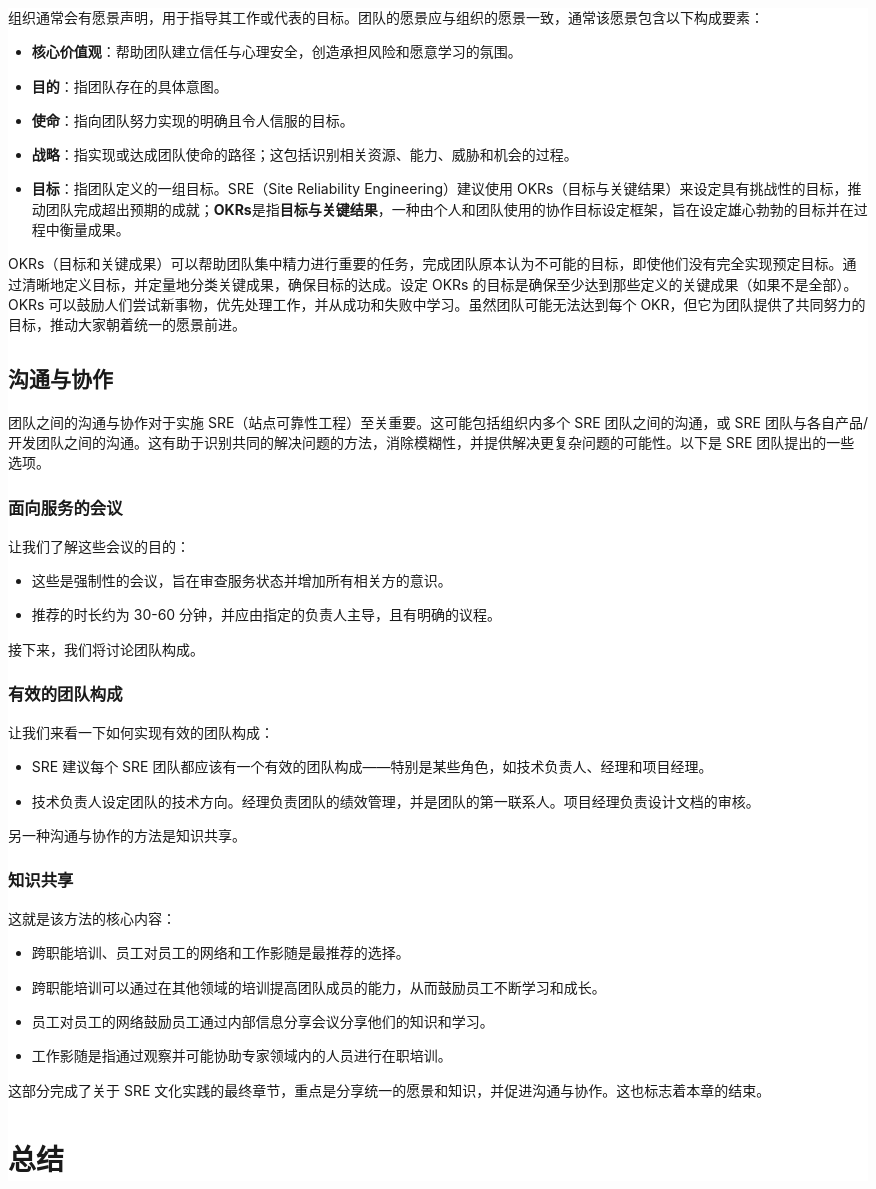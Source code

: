 组织通常会有愿景声明，用于指导其工作或代表的目标。团队的愿景应与组织的愿景一致，通常该愿景包含以下构成要素：

+   **核心价值观**：帮助团队建立信任与心理安全，创造承担风险和愿意学习的氛围。

+   **目的**：指团队存在的具体意图。

+   **使命**：指向团队努力实现的明确且令人信服的目标。

+   **战略**：指实现或达成团队使命的路径；这包括识别相关资源、能力、威胁和机会的过程。

+   **目标**：指团队定义的一组目标。SRE（Site Reliability Engineering）建议使用 OKRs（目标与关键结果）来设定具有挑战性的目标，推动团队完成超出预期的成就；**OKRs**是指**目标与关键结果**，一种由个人和团队使用的协作目标设定框架，旨在设定雄心勃勃的目标并在过程中衡量成果。

OKRs（目标和关键成果）可以帮助团队集中精力进行重要的任务，完成团队原本认为不可能的目标，即使他们没有完全实现预定目标。通过清晰地定义目标，并定量地分类关键成果，确保目标的达成。设定 OKRs 的目标是确保至少达到那些定义的关键成果（如果不是全部）。OKRs 可以鼓励人们尝试新事物，优先处理工作，并从成功和失败中学习。虽然团队可能无法达到每个 OKR，但它为团队提供了共同努力的目标，推动大家朝着统一的愿景前进。

## 沟通与协作

团队之间的沟通与协作对于实施 SRE（站点可靠性工程）至关重要。这可能包括组织内多个 SRE 团队之间的沟通，或 SRE 团队与各自产品/开发团队之间的沟通。这有助于识别共同的解决问题的方法，消除模糊性，并提供解决更复杂问题的可能性。以下是 SRE 团队提出的一些选项。

### 面向服务的会议

让我们了解这些会议的目的：

+   这些是强制性的会议，旨在审查服务状态并增加所有相关方的意识。

+   推荐的时长约为 30-60 分钟，并应由指定的负责人主导，且有明确的议程。

接下来，我们将讨论团队构成。

### 有效的团队构成

让我们来看一下如何实现有效的团队构成：

+   SRE 建议每个 SRE 团队都应该有一个有效的团队构成——特别是某些角色，如技术负责人、经理和项目经理。

+   技术负责人设定团队的技术方向。经理负责团队的绩效管理，并是团队的第一联系人。项目经理负责设计文档的审核。

另一种沟通与协作的方法是知识共享。

### 知识共享

这就是该方法的核心内容：

+   跨职能培训、员工对员工的网络和工作影随是最推荐的选择。

+   跨职能培训可以通过在其他领域的培训提高团队成员的能力，从而鼓励员工不断学习和成长。

+   员工对员工的网络鼓励员工通过内部信息分享会议分享他们的知识和学习。

+   工作影随是指通过观察并可能协助专家领域内的人员进行在职培训。

这部分完成了关于 SRE 文化实践的最终章节，重点是分享统一的愿景和知识，并促进沟通与协作。这也标志着本章的结束。

# 总结
